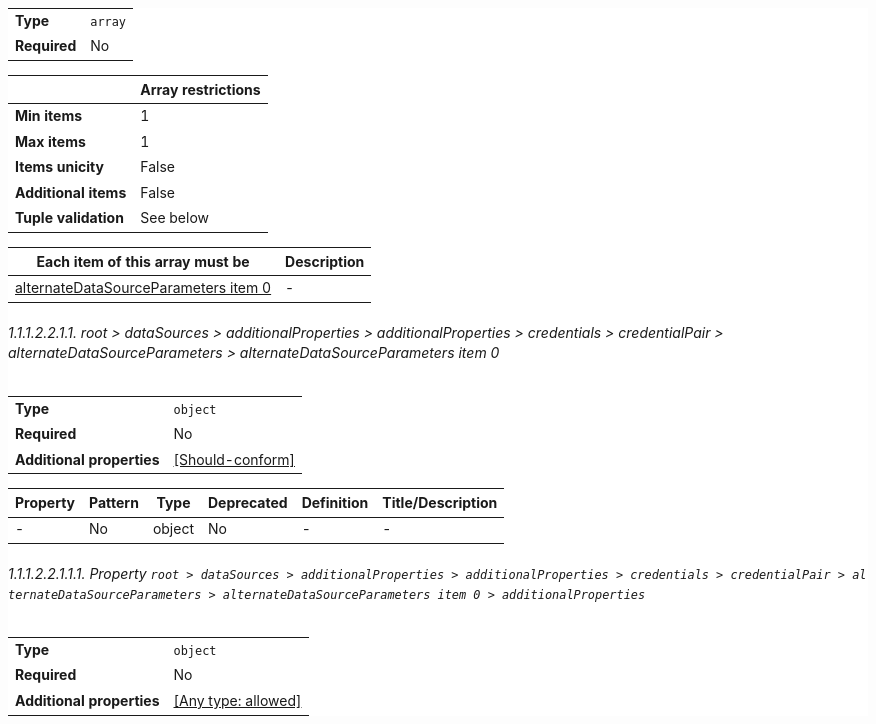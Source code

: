 |              |         |
| ------------ | ------- |
| **Type**     | `array` |
| **Required** | No      |

|                      | Array restrictions |
| -------------------- | ------------------ |
| **Min items**        | 1                  |
| **Max items**        | 1                  |
| **Items unicity**    | False              |
| **Additional items** | False              |
| **Tuple validation** | See below          |

| Each item of this array must be                                                                                                                                  | Description |
| ---------------------------------------------------------------------------------------------------------------------------------------------------------------- | ----------- |
| [alternateDataSourceParameters item 0](#dataSources_additionalProperties_additionalProperties_credentials_credentialPair_alternateDataSourceParameters_items_i0) | -           |

###### <a name="autogenerated_heading_2"></a>1.1.1.2.2.1.1. root > dataSources > additionalProperties > additionalProperties > credentials > credentialPair > alternateDataSourceParameters > alternateDataSourceParameters item 0

|                           |                                                                                                                                                                                                                                   |
| ------------------------- | --------------------------------------------------------------------------------------------------------------------------------------------------------------------------------------------------------------------------------- |
| **Type**                  | `object`                                                                                                                                                                                                                          |
| **Required**              | No                                                                                                                                                                                                                                |
| **Additional properties** | [[Should-conform]](#dataSources_additionalProperties_additionalProperties_credentials_credentialPair_alternateDataSourceParameters_items_i0_additionalProperties "Each additional property must conform to the following schema") |

| Property                                                                                                                                             | Pattern | Type   | Deprecated | Definition | Title/Description |
| ---------------------------------------------------------------------------------------------------------------------------------------------------- | ------- | ------ | ---------- | ---------- | ----------------- |
| - [](#dataSources_additionalProperties_additionalProperties_credentials_credentialPair_alternateDataSourceParameters_items_i0_additionalProperties ) | No      | object | No         | -          | -                 |

###### <a name="dataSources_additionalProperties_additionalProperties_credentials_credentialPair_alternateDataSourceParameters_items_i0_additionalProperties"></a>1.1.1.2.2.1.1.1. Property `root > dataSources > additionalProperties > additionalProperties > credentials > credentialPair > alternateDataSourceParameters > alternateDataSourceParameters item 0 > additionalProperties`

|                           |                                                                           |
| ------------------------- | ------------------------------------------------------------------------- |
| **Type**                  | `object`                                                                  |
| **Required**              | No                                                                        |
| **Additional properties** | [[Any type: allowed]](# "Additional Properties of any type are allowed.") |
